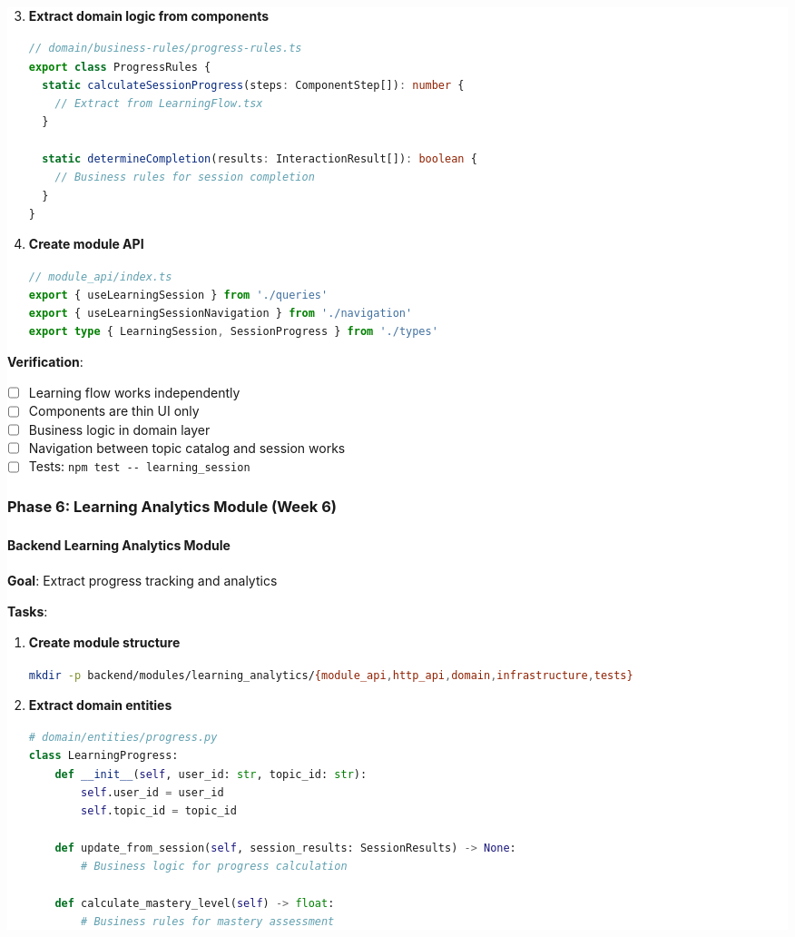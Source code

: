 3. **Extract domain logic from components**
   ```typescript
   // domain/business-rules/progress-rules.ts
   export class ProgressRules {
     static calculateSessionProgress(steps: ComponentStep[]): number {
       // Extract from LearningFlow.tsx
     }

     static determineCompletion(results: InteractionResult[]): boolean {
       // Business rules for session completion
     }
   }
   ```

4. **Create module API**
   ```typescript
   // module_api/index.ts
   export { useLearningSession } from './queries'
   export { useLearningSessionNavigation } from './navigation'
   export type { LearningSession, SessionProgress } from './types'
   ```

**Verification**:
- [ ] Learning flow works independently
- [ ] Components are thin UI only
- [ ] Business logic in domain layer
- [ ] Navigation between topic catalog and session works
- [ ] Tests: `npm test -- learning_session`

### Phase 6: Learning Analytics Module (Week 6)

#### Backend Learning Analytics Module
**Goal**: Extract progress tracking and analytics

**Tasks**:
1. **Create module structure**
   ```bash
   mkdir -p backend/modules/learning_analytics/{module_api,http_api,domain,infrastructure,tests}
   ```

2. **Extract domain entities**
   ```python
   # domain/entities/progress.py
   class LearningProgress:
       def __init__(self, user_id: str, topic_id: str):
           self.user_id = user_id
           self.topic_id = topic_id

       def update_from_session(self, session_results: SessionResults) -> None:
           # Business logic for progress calculation

       def calculate_mastery_level(self) -> float:
           # Business rules for mastery assessment
   ```
